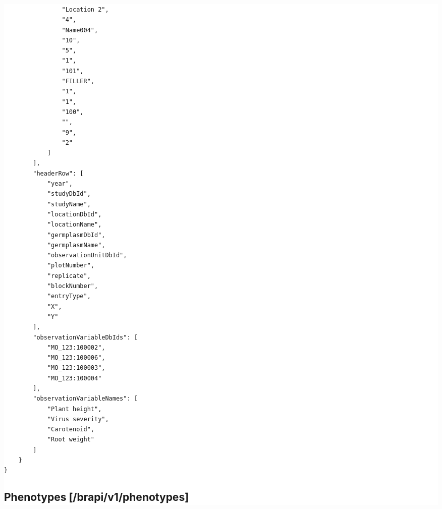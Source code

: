 ```
                "Location 2",
                "4",
                "Name004",
                "10",
                "5",
                "1",
                "101",
                "FILLER",
                "1",
                "1",
                "100",
                "",
                "9",
                "2"
            ]
        ],
        "headerRow": [
            "year",
            "studyDbId",
            "studyName",
            "locationDbId",
            "locationName",
            "germplasmDbId",
            "germplasmName",
            "observationUnitDbId",
            "plotNumber",
            "replicate",
            "blockNumber",
            "entryType",
            "X",
            "Y"
        ],
        "observationVariableDbIds": [
            "MO_123:100002",
            "MO_123:100006",
            "MO_123:100003",
            "MO_123:100004"
        ],
        "observationVariableNames": [
            "Plant height",
            "Virus severity",
            "Carotenoid",
            "Root weight"
        ]
    }
}
```



## Phenotypes [/brapi/v1/phenotypes] 
